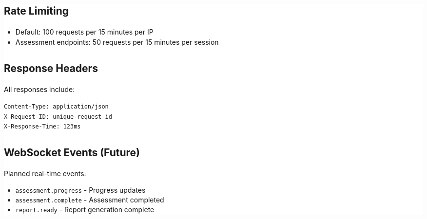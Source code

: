 ## Rate Limiting

- Default: 100 requests per 15 minutes per IP
- Assessment endpoints: 50 requests per 15 minutes per session

## Response Headers

All responses include:

```
Content-Type: application/json
X-Request-ID: unique-request-id
X-Response-Time: 123ms
```

## WebSocket Events (Future)

Planned real-time events:

- `assessment.progress` - Progress updates
- `assessment.complete` - Assessment completed
- `report.ready` - Report generation complete
